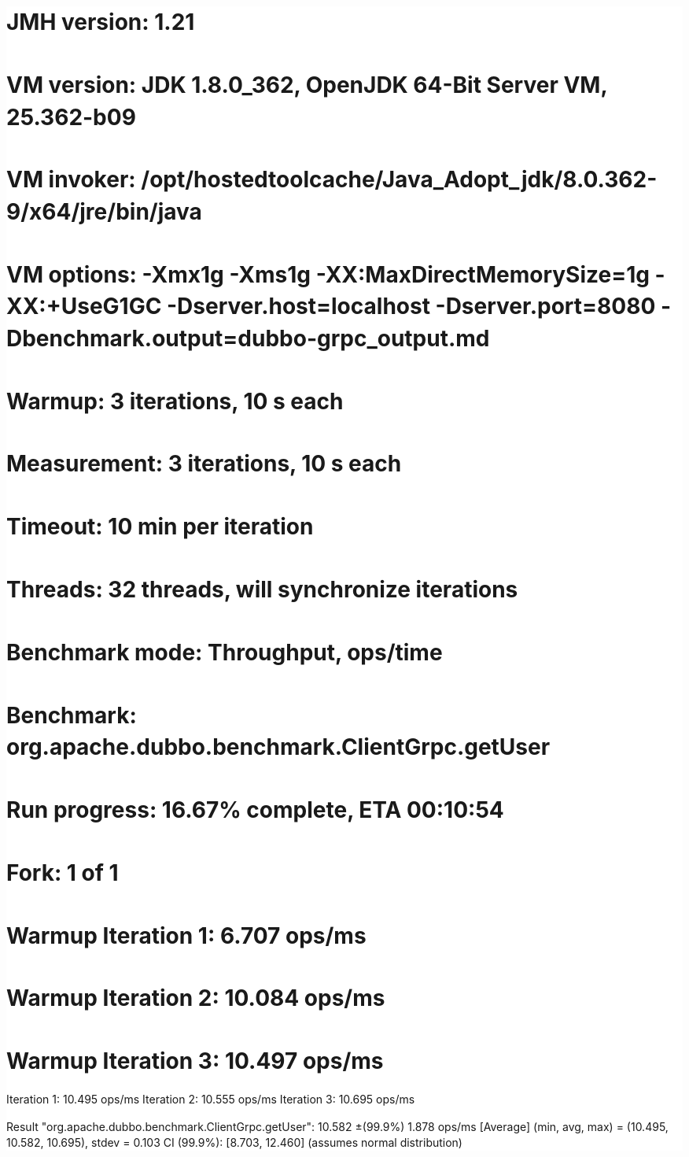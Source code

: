 
# JMH version: 1.21
# VM version: JDK 1.8.0_362, OpenJDK 64-Bit Server VM, 25.362-b09
# VM invoker: /opt/hostedtoolcache/Java_Adopt_jdk/8.0.362-9/x64/jre/bin/java
# VM options: -Xmx1g -Xms1g -XX:MaxDirectMemorySize=1g -XX:+UseG1GC -Dserver.host=localhost -Dserver.port=8080 -Dbenchmark.output=dubbo-grpc_output.md
# Warmup: 3 iterations, 10 s each
# Measurement: 3 iterations, 10 s each
# Timeout: 10 min per iteration
# Threads: 32 threads, will synchronize iterations
# Benchmark mode: Throughput, ops/time
# Benchmark: org.apache.dubbo.benchmark.ClientGrpc.getUser

# Run progress: 16.67% complete, ETA 00:10:54
# Fork: 1 of 1
# Warmup Iteration   1: 6.707 ops/ms
# Warmup Iteration   2: 10.084 ops/ms
# Warmup Iteration   3: 10.497 ops/ms
Iteration   1: 10.495 ops/ms
Iteration   2: 10.555 ops/ms
Iteration   3: 10.695 ops/ms


Result "org.apache.dubbo.benchmark.ClientGrpc.getUser":
  10.582 ±(99.9%) 1.878 ops/ms [Average]
  (min, avg, max) = (10.495, 10.582, 10.695), stdev = 0.103
  CI (99.9%): [8.703, 12.460] (assumes normal distribution)
